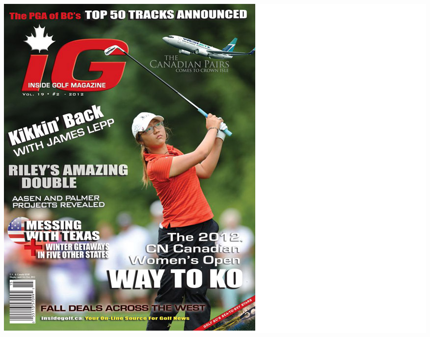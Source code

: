 [!['Inside Golf 2012 - Spring'](/assets/img/ig/covers/ig12-fall.jpg)](http://read.dmtmag.com/i/68546)
